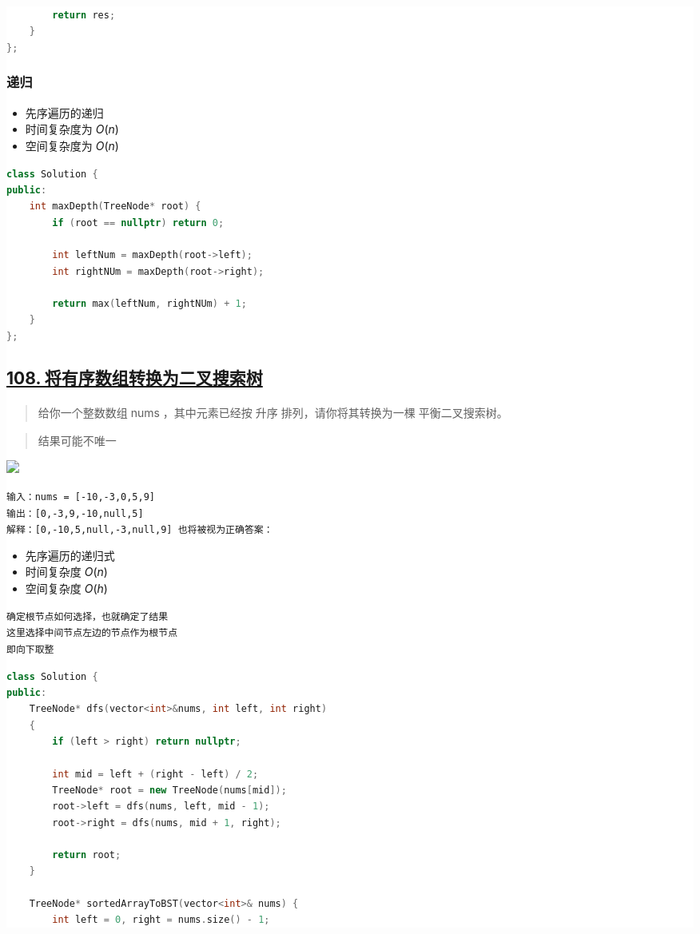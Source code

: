 ```C++
        return res;
    }
};
```

### 递归

- 先序遍历的递归
- 时间复杂度为 $O(n)$
- 空间复杂度为 $O(n)$

```C++
class Solution {
public:
    int maxDepth(TreeNode* root) {
        if (root == nullptr) return 0;

        int leftNum = maxDepth(root->left);
        int rightNUm = maxDepth(root->right);

        return max(leftNum, rightNUm) + 1;
    }
};
```

## [108. 将有序数组转换为二叉搜索树](https://leetcode.cn/problems/convert-sorted-array-to-binary-search-tree/description/)

> 给你一个整数数组 nums ，其中元素已经按 升序 排列，请你将其转换为一棵 平衡二叉搜索树。

> 结果可能不唯一

![](https://file.fbichao.top/2024/03/789ce587c82a359d8a71c5b64e21192d.png)
```
输入：nums = [-10,-3,0,5,9]
输出：[0,-3,9,-10,null,5]
解释：[0,-10,5,null,-3,null,9] 也将被视为正确答案：
```

- 先序遍历的递归式
- 时间复杂度 $O(n)$
- 空间复杂度 $O(h)$

```
确定根节点如何选择，也就确定了结果
这里选择中间节点左边的节点作为根节点
即向下取整
```

```C++
class Solution {
public:
    TreeNode* dfs(vector<int>&nums, int left, int right)
    {
        if (left > right) return nullptr;

        int mid = left + (right - left) / 2;
        TreeNode* root = new TreeNode(nums[mid]);
        root->left = dfs(nums, left, mid - 1);
        root->right = dfs(nums, mid + 1, right);

        return root;
    }

    TreeNode* sortedArrayToBST(vector<int>& nums) {
        int left = 0, right = nums.size() - 1;
```